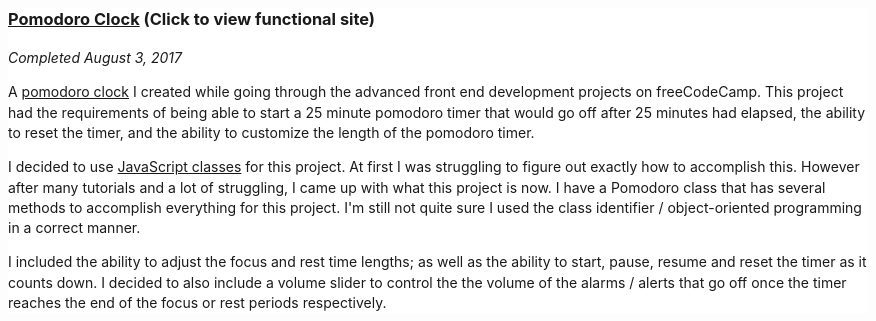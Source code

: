 ### [Pomodoro Clock](https://squibs.github.io/pomodoro-clock/) (Click to view functional site)

<em>Completed August 3, 2017</em>

A [pomodoro clock](https://en.wikipedia.org/wiki/Pomodoro_Technique) I created while going through the advanced front end development projects on freeCodeCamp. This project had the requirements of being able to start a 25 minute pomodoro timer that would go off after 25 minutes had elapsed, the ability to reset the timer, and the ability to customize the length of the pomodoro timer.

I decided to use [JavaScript classes](https://developer.mozilla.org/en-US/docs/Web/JavaScript/Reference/Classes) for this project. At first I was struggling to figure out exactly how to accomplish this. However after many tutorials and a lot of struggling, I came up with what this project is now. I have a Pomodoro class that has several methods to accomplish everything for this project. I'm still not quite sure I used the class identifier / object-oriented programming in a correct manner.

I included the ability to adjust the focus and rest time lengths; as well as the ability to start, pause, resume and reset the timer as it counts down. I decided to also include a volume slider to control the the volume of the alarms / alerts that go off once the timer reaches the end of the focus or rest periods respectively.
